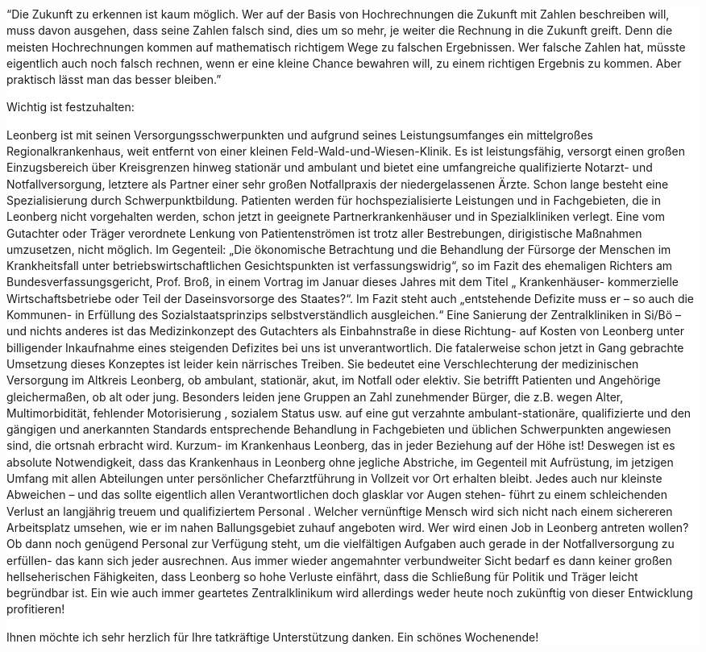 “Die Zukunft zu erkennen ist kaum möglich. Wer auf der Basis von Hochrechnungen die Zukunft mit Zahlen beschreiben will, muss davon ausgehen, dass seine Zahlen falsch sind, dies um so mehr, je weiter die Rechnung in die Zukunft greift. Denn die meisten Hochrechnungen kommen auf mathematisch richtigem Wege zu falschen Ergebnissen. Wer falsche Zahlen hat, müsste eigentlich auch noch falsch rechnen, wenn er eine kleine Chance bewahren will, zu einem richtigen Ergebnis zu kommen. Aber praktisch lässt man das besser bleiben.”

Wichtig ist festzuhalten:

Leonberg ist mit seinen Versorgungsschwerpunkten und aufgrund seines Leistungsumfanges ein mittelgroßes Regionalkrankenhaus, weit entfernt von einer kleinen Feld-Wald-und-Wiesen-Klinik. Es ist leistungsfähig, versorgt einen großen Einzugsbereich über Kreisgrenzen hinweg stationär und ambulant und bietet eine umfangreiche qualifizierte Notarzt- und Notfallversorgung, letztere als Partner einer sehr großen Notfallpraxis der niedergelassenen Ärzte. Schon lange besteht eine Spezialisierung durch Schwerpunktbildung. Patienten werden für hochspezialisierte Leistungen und in Fachgebieten, die in Leonberg nicht vorgehalten werden, schon jetzt in geeignete Partnerkrankenhäuser und in Spezialkliniken verlegt. Eine vom Gutachter oder Träger verordnete Lenkung von Patientenströmen ist trotz aller Bestrebungen, dirigistische Maßnahmen umzusetzen, nicht möglich. Im Gegenteil: „Die ökonomische Betrachtung und die Behandlung der Fürsorge der Menschen im Krankheitsfall unter betriebswirtschaftlichen Gesichtspunkten ist verfassungswidrig“, so im Fazit des ehemaligen Richters am Bundesverfassungsgericht, Prof. Broß, in einem Vortrag im Januar dieses Jahres mit dem Titel „ Krankenhäuser- kommerzielle Wirtschaftsbetriebe oder Teil der Daseinsvorsorge des Staates?“. Im Fazit steht auch „entstehende Defizite muss er – so auch die Kommunen- in Erfüllung des Sozialstaatsprinzips selbstverständlich ausgleichen.“ Eine Sanierung der Zentralkliniken in Si/Bö – und nichts anderes ist das Medizinkonzept des Gutachters als Einbahnstraße in diese Richtung- auf Kosten von Leonberg unter billigender Inkaufnahme eines steigenden Defizites bei uns ist unverantwortlich. Die fatalerweise schon jetzt in Gang gebrachte Umsetzung dieses Konzeptes ist leider kein närrisches Treiben. Sie bedeutet eine Verschlechterung der medizinischen Versorgung im Altkreis Leonberg, ob ambulant, stationär, akut, im Notfall oder elektiv. Sie betrifft Patienten und Angehörige gleichermaßen, ob alt oder jung. Besonders leiden jene Gruppen an Zahl zunehmender Bürger, die z.B. wegen Alter, Multimorbidität, fehlender Motorisierung , sozialem Status usw. auf eine gut verzahnte ambulant-stationäre, qualifizierte und den gängigen und anerkannten Standards entsprechende Behandlung in Fachgebieten und üblichen Schwerpunkten angewiesen sind, die ortsnah erbracht wird. Kurzum- im Krankenhaus Leonberg, das in jeder Beziehung auf der Höhe ist! Deswegen ist es absolute Notwendigkeit, dass das Krankenhaus in Leonberg ohne jegliche Abstriche, im Gegenteil mit Aufrüstung, im jetzigen Umfang mit allen Abteilungen unter persönlicher Chefarztführung in Vollzeit vor Ort erhalten bleibt. Jedes auch nur kleinste Abweichen – und das sollte eigentlich allen Verantwortlichen doch glasklar vor Augen stehen- führt zu einem schleichenden Verlust an langjährig treuem und qualifiziertem Personal . Welcher vernünftige Mensch wird sich nicht nach einem sichereren Arbeitsplatz umsehen, wie er im nahen Ballungsgebiet zuhauf angeboten wird. Wer wird einen Job in Leonberg antreten wollen? Ob dann noch genügend Personal zur Verfügung steht, um die vielfältigen Aufgaben auch gerade in der Notfallversorgung zu erfüllen- das kann sich jeder ausrechnen. Aus immer wieder angemahnter verbundweiter Sicht bedarf es dann keiner großen hellseherischen Fähigkeiten, dass Leonberg so hohe Verluste einfährt, dass die Schließung für Politik und Träger leicht begründbar ist. Ein wie auch immer geartetes Zentralklinikum wird allerdings weder heute noch zukünftig von dieser Entwicklung profitieren!

Ihnen möchte ich sehr herzlich für Ihre tatkräftige Unterstützung danken. Ein schönes Wochenende!

